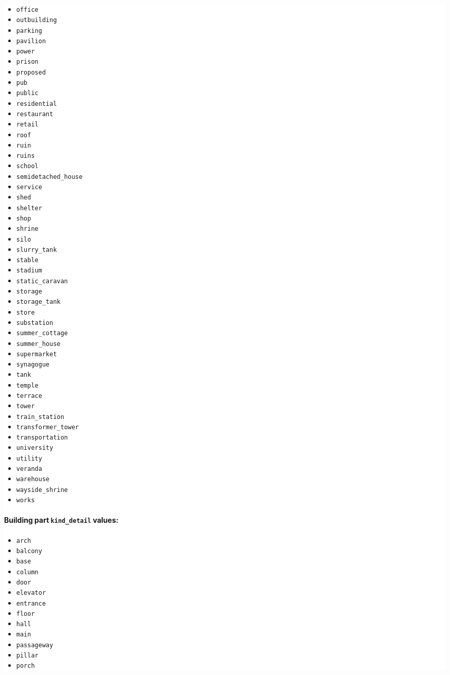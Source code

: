 * `office`
* `outbuilding`
* `parking`
* `pavilion`
* `power`
* `prison`
* `proposed`
* `pub`
* `public`
* `residential`
* `restaurant`
* `retail`
* `roof`
* `ruin`
* `ruins`
* `school`
* `semidetached_house`
* `service`
* `shed`
* `shelter`
* `shop`
* `shrine`
* `silo`
* `slurry_tank`
* `stable`
* `stadium`
* `static_caravan`
* `storage`
* `storage_tank`
* `store`
* `substation`
* `summer_cottage`
* `summer_house`
* `supermarket`
* `synagogue`
* `tank`
* `temple`
* `terrace`
* `tower`
* `train_station`
* `transformer_tower`
* `transportation`
* `university`
* `utility`
* `veranda`
* `warehouse`
* `wayside_shrine`
* `works`

#### Building part `kind_detail` values:

* `arch`
* `balcony`
* `base`
* `column`
* `door`
* `elevator`
* `entrance`
* `floor`
* `hall`
* `main`
* `passageway`
* `pillar`
* `porch`